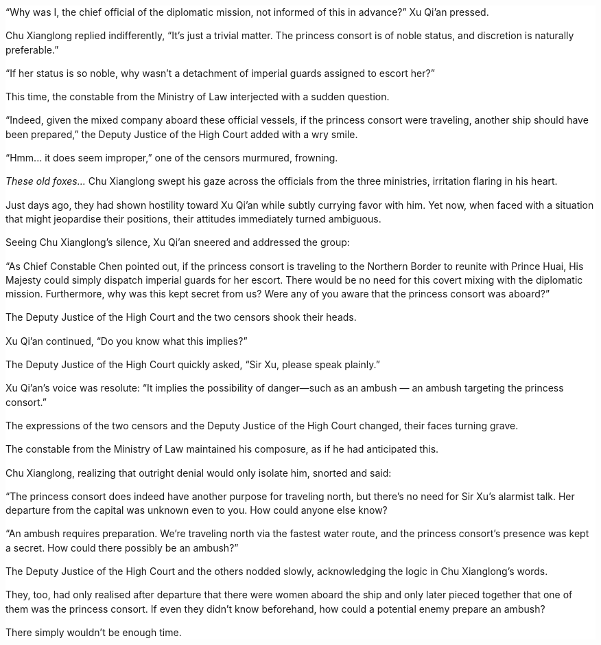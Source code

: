 “Why was I, the chief official of the diplomatic mission, not informed of this in advance?” Xu Qi’an pressed.

Chu Xianglong replied indifferently, “It’s just a trivial matter. The princess consort is of noble status, and discretion is naturally preferable.”

“If her status is so noble, why wasn’t a detachment of imperial guards assigned to escort her?”

This time, the constable from the Ministry of Law interjected with a sudden question.

“Indeed, given the mixed company aboard these official vessels, if the princess consort were traveling, another ship should have been prepared,” the Deputy Justice of the High Court added with a wry smile.

“Hmm... it does seem improper,” one of the censors murmured, frowning.

*These old foxes...* Chu Xianglong swept his gaze across the officials from the three ministries, irritation flaring in his heart.

Just days ago, they had shown hostility toward Xu Qi’an while subtly currying favor with him. Yet now, when faced with a situation that might jeopardise their positions, their attitudes immediately turned ambiguous.

Seeing Chu Xianglong’s silence, Xu Qi’an sneered and addressed the group:

“As Chief Constable Chen pointed out, if the princess consort is traveling to the Northern Border to reunite with Prince Huai, His Majesty could simply dispatch imperial guards for her escort. There would be no need for this covert mixing with the diplomatic mission. Furthermore, why was this kept secret from us? Were any of you aware that the princess consort was aboard?”

The Deputy Justice of the High Court and the two censors shook their heads.

Xu Qi’an continued, “Do you know what this implies?”

The Deputy Justice of the High Court quickly asked, “Sir Xu, please speak plainly.”

Xu Qi’an’s voice was resolute: “It implies the possibility of danger—such as an ambush — an ambush targeting the princess consort.”

The expressions of the two censors and the Deputy Justice of the High Court changed, their faces turning grave.

The constable from the Ministry of Law maintained his composure, as if he had anticipated this.

Chu Xianglong, realizing that outright denial would only isolate him, snorted and said:

“The princess consort does indeed have another purpose for traveling north, but there’s no need for Sir Xu’s alarmist talk. Her departure from the capital was unknown even to you. How could anyone else know?

“An ambush requires preparation. We’re traveling north via the fastest water route, and the princess consort’s presence was kept a secret. How could there possibly be an ambush?”

The Deputy Justice of the High Court and the others nodded slowly, acknowledging the logic in Chu Xianglong’s words.

They, too, had only realised after departure that there were women aboard the ship and only later pieced together that one of them was the princess consort. If even they didn’t know beforehand, how could a potential enemy prepare an ambush?

There simply wouldn’t be enough time.
